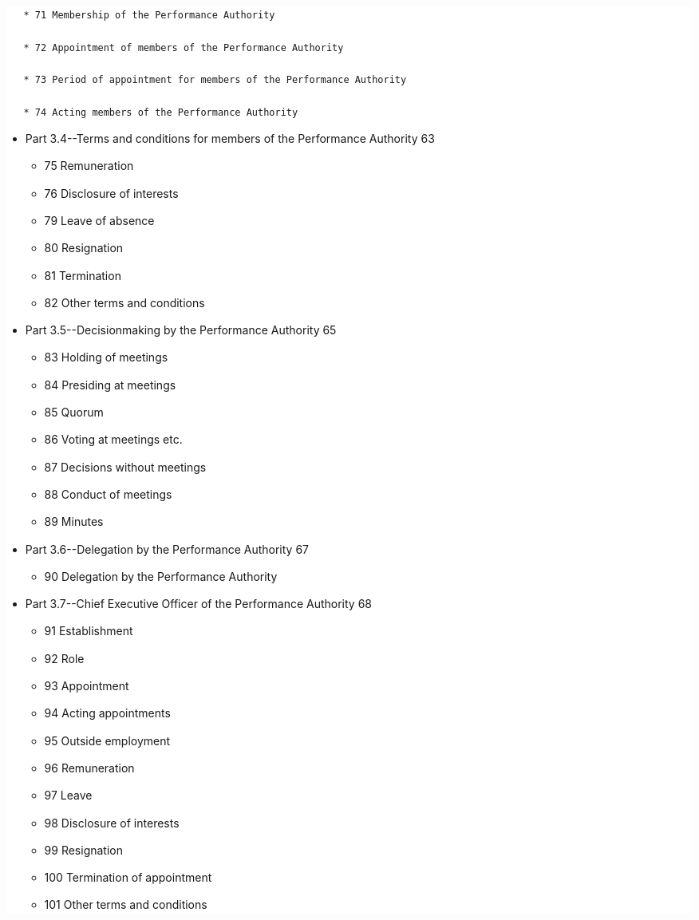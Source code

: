        * 71 Membership of the Performance Authority 

       * 72 Appointment of members of the Performance Authority 

       * 73 Period of appointment for members of the Performance Authority 

       * 74 Acting members of the Performance Authority 

  * Part 3.4--Terms and conditions for members of the Performance Authority	63

       * 75 Remuneration 

       * 76 Disclosure of interests 

       * 79 Leave of absence 

       * 80 Resignation 

       * 81 Termination 

       * 82 Other terms and conditions 

  * Part 3.5--Decisionmaking by the Performance Authority	65

       * 83 Holding of meetings 

       * 84 Presiding at meetings 

       * 85 Quorum 

       * 86 Voting at meetings etc. 

       * 87 Decisions without meetings 

       * 88 Conduct of meetings 

       * 89 Minutes 

  * Part 3.6--Delegation by the Performance Authority	67

       * 90 Delegation by the Performance Authority 

  * Part 3.7--Chief Executive Officer of the Performance Authority	68

       * 91 Establishment 

       * 92 Role 

       * 93 Appointment 

       * 94 Acting appointments 

       * 95 Outside employment 

       * 96 Remuneration 

       * 97 Leave 

       * 98 Disclosure of interests 

       * 99 Resignation 

       * 100 Termination of appointment 

       * 101 Other terms and conditions 
